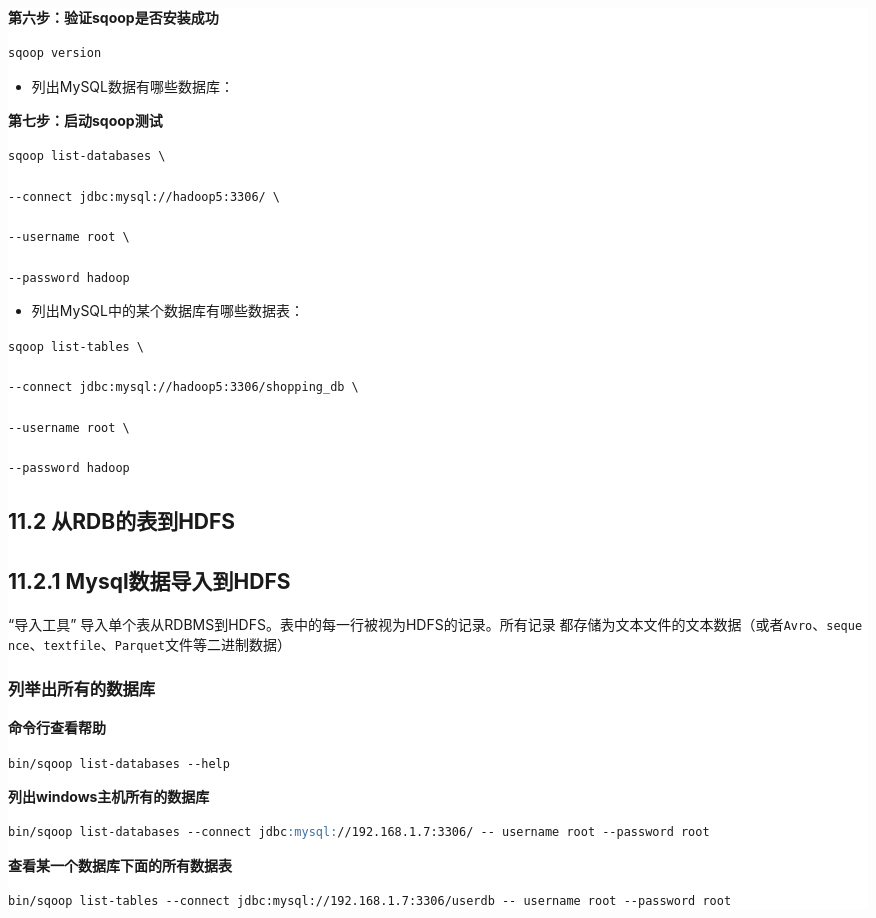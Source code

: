 
**第六步：验证sqoop是否安装成功**

`sqoop version`

- 列出MySQL数据有哪些数据库：


**第七步：启动sqoop测试**

```
sqoop list-databases \

--connect jdbc:mysql://hadoop5:3306/ \

--username root \

--password hadoop
```
- 列出MySQL中的某个数据库有哪些数据表：
```
sqoop list-tables \

--connect jdbc:mysql://hadoop5:3306/shopping_db \

--username root \

--password hadoop
```

## 11.2 从RDB的表到HDFS

## 11.2.1 Mysql数据导入到HDFS

“导入工具” 导入单个表从RDBMS到HDFS。表中的每一行被视为HDFS的记录。所有记录 都存储为文本文件的文本数据（或者`Avro`、`sequence`、`textfile`、`Parquet`文件等二进制数据）

### 列举出所有的数据库

**命令行查看帮助**

```md
bin/sqoop list‐databases ‐‐help
```

**列出windows主机所有的数据库**

```md
bin/sqoop list‐databases ‐‐connect jdbc:mysql://192.168.1.7:3306/ ‐‐ username root ‐‐password root
```

**查看某一个数据库下面的所有数据表**

```
bin/sqoop list‐tables ‐‐connect jdbc:mysql://192.168.1.7:3306/userdb ‐‐ username root ‐‐password root
```

